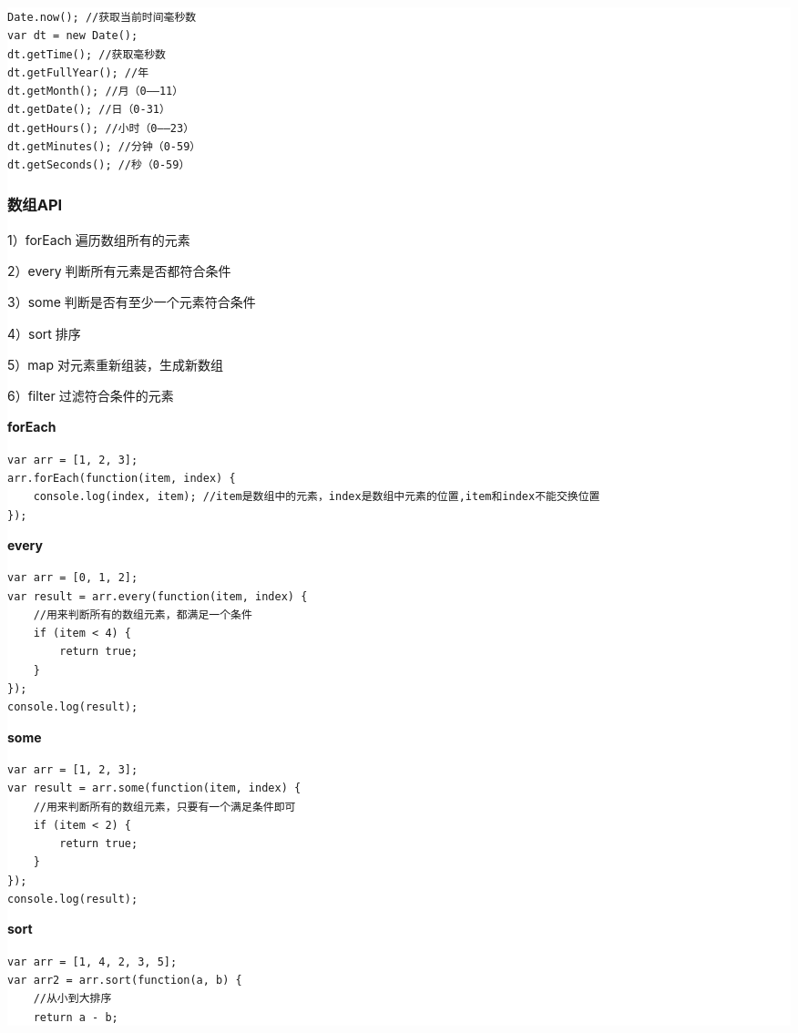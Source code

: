 	Date.now(); //获取当前时间毫秒数
	var dt = new Date();
	dt.getTime(); //获取毫秒数
	dt.getFullYear(); //年
	dt.getMonth(); //月（0——11）
	dt.getDate(); //日（0-31）
	dt.getHours(); //小时（0——23）
	dt.getMinutes(); //分钟（0-59）
	dt.getSeconds(); //秒（0-59）

### 数组API

1）forEach 遍历数组所有的元素

2）every 判断所有元素是否都符合条件

3）some 判断是否有至少一个元素符合条件

4）sort 排序

5）map 对元素重新组装，生成新数组

6）filter 过滤符合条件的元素


**forEach**

	var arr = [1, 2, 3];
	arr.forEach(function(item, index) {
	    console.log(index, item); //item是数组中的元素，index是数组中元素的位置,item和index不能交换位置
	});

**every**

	var arr = [0, 1, 2];
	var result = arr.every(function(item, index) {
	    //用来判断所有的数组元素，都满足一个条件
	    if (item < 4) {
	        return true;
	    }
	});
	console.log(result);

**some**

	var arr = [1, 2, 3];
	var result = arr.some(function(item, index) {
	    //用来判断所有的数组元素，只要有一个满足条件即可
	    if (item < 2) {
	        return true;
	    }
	});
	console.log(result);

**sort**

	var arr = [1, 4, 2, 3, 5];
	var arr2 = arr.sort(function(a, b) {
	    //从小到大排序
	    return a - b;
